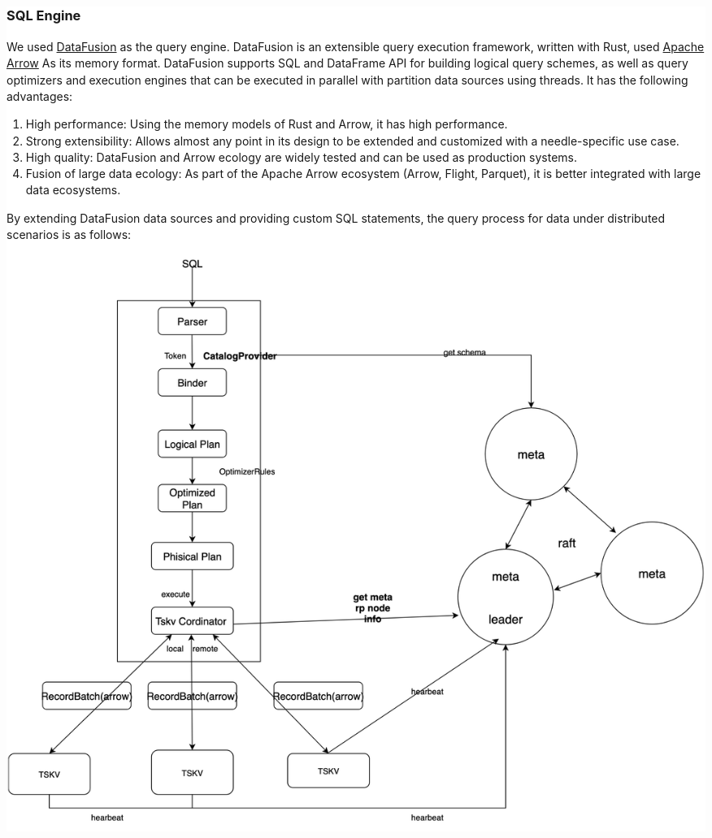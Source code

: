 ### SQL Engine

We used [DataFusion](https://arrow.apache.org/datafusion/) as the query engine. DataFusion is an extensible query execution framework, written with Rust, used [Apache Arrow](https://arrow.apache.org/) As its memory format. DataFusion supports SQL and DataFrame API for building logical query schemes, as well as query optimizers and execution engines that can be executed in parallel with partition data sources using threads. It has the following advantages:

1. High performance: Using the memory models of Rust and Arrow, it has high performance.
2. Strong extensibility: Allows almost any point in its design to be extended and customized with a needle-specific use case.
3. High quality: DataFusion and Arrow ecology are widely tested and can be used as production systems.
4. Fusion of large data ecology: As part of the Apache Arrow ecosystem (Arrow, Flight, Parquet), it is better integrated with large data ecosystems.

By extending DataFusion data sources and providing custom SQL statements, the query process for data under distributed scenarios is as follows:

![query](../../source/_static/img/query_data_path.jpg)
